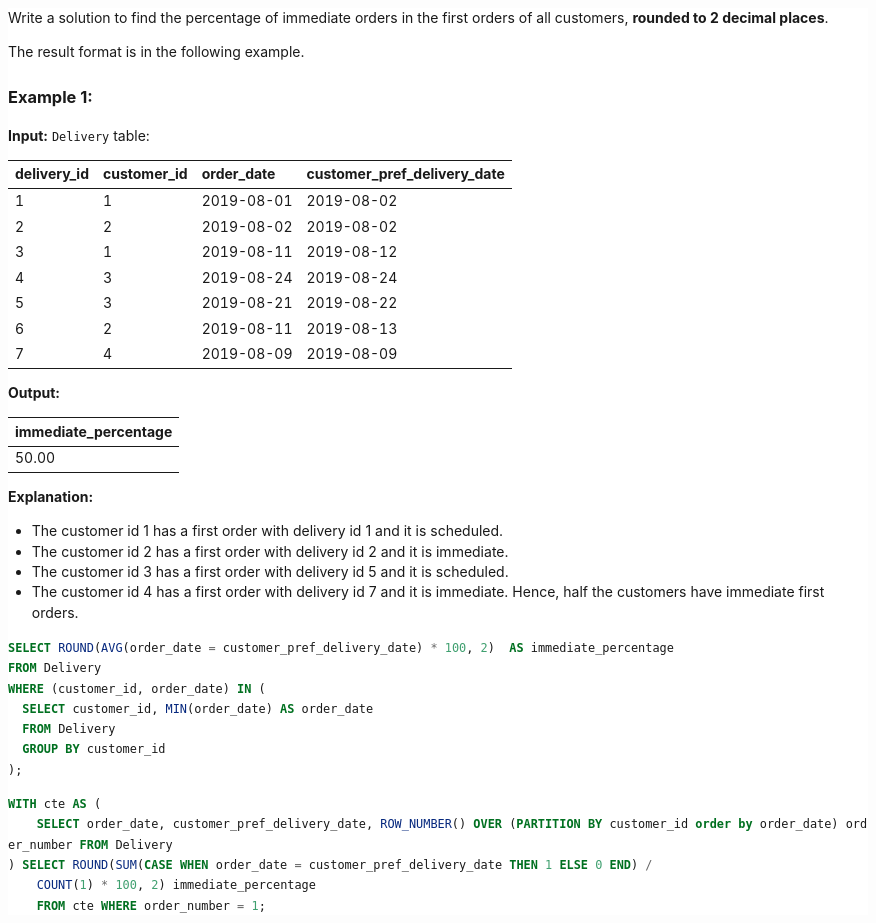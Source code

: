 Write a solution to find the percentage of immediate orders in the first orders of all customers, **rounded to 2 
decimal places**.

The result format is in the following example.

### Example 1:

**Input:**
`Delivery` table:

| delivery_id | customer_id | order_date | customer_pref_delivery_date |
|:------------|:------------|:-----------|:----------------------------|
| 1           | 1           | 2019-08-01 | 2019-08-02                  |
| 2           | 2           | 2019-08-02 | 2019-08-02                  |
| 3           | 1           | 2019-08-11 | 2019-08-12                  |
| 4           | 3           | 2019-08-24 | 2019-08-24                  |
| 5           | 3           | 2019-08-21 | 2019-08-22                  |
| 6           | 2           | 2019-08-11 | 2019-08-13                  |
| 7           | 4           | 2019-08-09 | 2019-08-09                  |

**Output:**

| immediate_percentage |
|:---------------------|
| 50.00                |

**Explanation:**
- The customer id 1 has a first order with delivery id 1 and it is scheduled.
- The customer id 2 has a first order with delivery id 2 and it is immediate.
- The customer id 3 has a first order with delivery id 5 and it is scheduled.
- The customer id 4 has a first order with delivery id 7 and it is immediate.
Hence, half the customers have immediate first orders.

```sql
SELECT ROUND(AVG(order_date = customer_pref_delivery_date) * 100, 2)  AS immediate_percentage
FROM Delivery
WHERE (customer_id, order_date) IN (
  SELECT customer_id, MIN(order_date) AS order_date
  FROM Delivery
  GROUP BY customer_id
);
```

```sql
WITH cte AS (
    SELECT order_date, customer_pref_delivery_date, ROW_NUMBER() OVER (PARTITION BY customer_id order by order_date) order_number FROM Delivery
) SELECT ROUND(SUM(CASE WHEN order_date = customer_pref_delivery_date THEN 1 ELSE 0 END) /
    COUNT(1) * 100, 2) immediate_percentage
    FROM cte WHERE order_number = 1;
```
